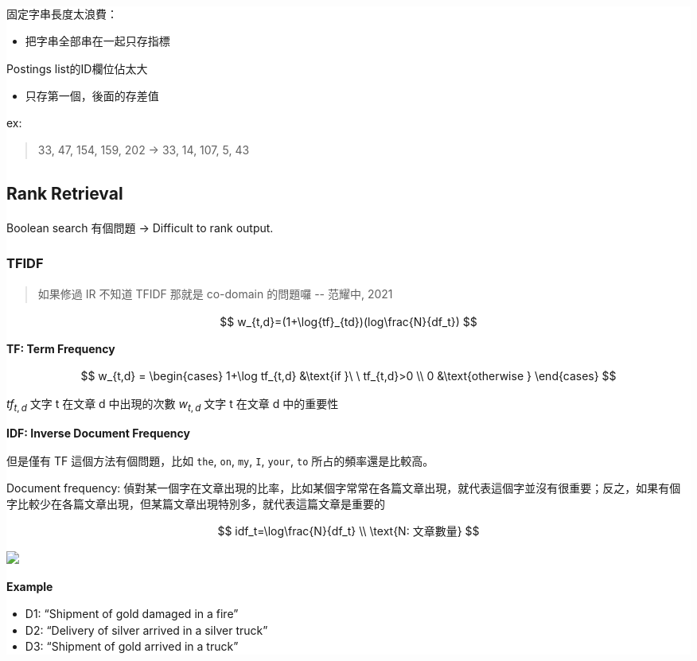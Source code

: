 固定字串長度太浪費：

+ 把字串全部串在一起只存指標

Postings list的ID欄位佔太大

+ 只存第一個，後面的存差值

ex:

> 33, 47, 154, 159, 202 ->
> 33, 14, 107, 5, 43

## Rank Retrieval

Boolean search 有個問題 → Difficult to rank output.

### TFIDF

> 如果修過 IR 不知道 TFIDF 那就是 co-domain 的問題囉
> \-\- 范耀中, 2021

$$
w_{t,d}=(1+\log{tf}_{td})(log\frac{N}{df_t})
$$

**TF: Term Frequency**

$$
w_{t,d} = \begin{cases}
   1+\log tf_{t,d} &\text{if }\ \  tf_{t,d}>0 \\
   0 &\text{otherwise } 
\end{cases}
$$

$tf_{t,d}$ 文字 t 在文章 d 中出現的次數
$w_{t,d}$ 文字 t 在文章 d 中的重要性

**IDF: Inverse Document Frequency**

但是僅有 TF 這個方法有個問題，比如 `the`, `on`, `my`, `I`, `your`, `to` 所占的頻率還是比較高。

Document frequency: 偵對某一個字在文章出現的比率，比如某個字常常在各篇文章出現，就代表這個字並沒有很重要；反之，如果有個字比較少在各篇文章出現，但某篇文章出現特別多，就代表這篇文章是重要的

$$
idf_t=\log\frac{N}{df_t} \\
\text{N: 文章數量}
$$

![](https://i.imgur.com/WMUpF9e.png)

**Example**

+ D1: “Shipment of gold damaged in a fire”
+ D2: “Delivery of silver arrived in a silver truck”
+ D3: “Shipment of gold arrived in a truck”

